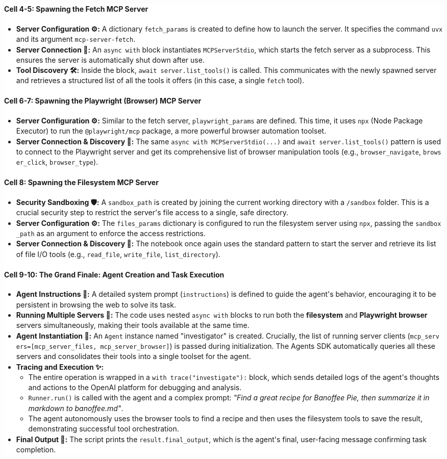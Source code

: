 #### **Cell 4-5: Spawning the Fetch MCP Server**

- **Server Configuration ⚙️:** A dictionary `fetch_params` is created to define how to launch the server. It specifies the command `uvx` and its argument `mcp-server-fetch`.
- **Server Connection 🚀:** An `async with` block instantiates `MCPServerStdio`, which starts the fetch server as a subprocess. This ensures the server is automatically shut down after use.
- **Tool Discovery 🛠️:** Inside the block, `await server.list_tools()` is called. This communicates with the newly spawned server and retrieves a structured list of all the tools it offers (in this case, a single `fetch` tool).

#### **Cell 6-7: Spawning the Playwright (Browser) MCP Server**

- **Server Configuration ⚙️:** Similar to the fetch server, `playwright_params` are defined. This time, it uses `npx` (Node Package Executor) to run the `@playwright/mcp` package, a more powerful browser automation toolset.
- **Server Connection & Discovery 🚀:** The same `async with MCPServerStdio(...)` and `await server.list_tools()` pattern is used to connect to the Playwright server and get its comprehensive list of browser manipulation tools (e.g., `browser_navigate`, `browser_click`, `browser_type`).

#### **Cell 8: Spawning the Filesystem MCP Server**

- **Security Sandboxing 🛡️:** A `sandbox_path` is created by joining the current working directory with a `/sandbox` folder. This is a crucial security step to restrict the server's file access to a single, safe directory.
- **Server Configuration ⚙️:** The `files_params` dictionary is configured to run the filesystem server using `npx`, passing the `sandbox_path` as an argument to enforce the access restrictions.
- **Server Connection & Discovery 🚀:** The notebook once again uses the standard pattern to start the server and retrieve its list of file I/O tools (e.g., `read_file`, `write_file`, `list_directory`).

#### **Cell 9-10: The Grand Finale: Agent Creation and Task Execution**

- **Agent Instructions 📜:** A detailed system prompt (`instructions`) is defined to guide the agent's behavior, encouraging it to be persistent in browsing the web to solve its task.
- **Running Multiple Servers 🔄:** The code uses nested `async with` blocks to run both the **filesystem** and **Playwright browser** servers simultaneously, making their tools available at the same time.
- **Agent Instantiation 🤖:** An `Agent` instance named "investigator" is created. Crucially, the list of running server clients (`mcp_servers=[mcp_server_files, mcp_server_browser]`) is passed during initialization. The Agents SDK automatically queries all these servers and consolidates their tools into a single toolset for the agent.
- **Tracing and Execution ✨:**
  - The entire operation is wrapped in a `with trace("investigate"):` block, which sends detailed logs of the agent's thoughts and actions to the OpenAI platform for debugging and analysis.
  - `Runner.run()` is called with the agent and a complex prompt: _"Find a great recipe for Banoffee Pie, then summarize it in markdown to banoffee.md"_.
  - The agent autonomously uses the browser tools to find a recipe and then uses the filesystem tools to save the result, demonstrating successful tool orchestration.
- **Final Output 📄:** The script prints the `result.final_output`, which is the agent's final, user-facing message confirming task completion.
